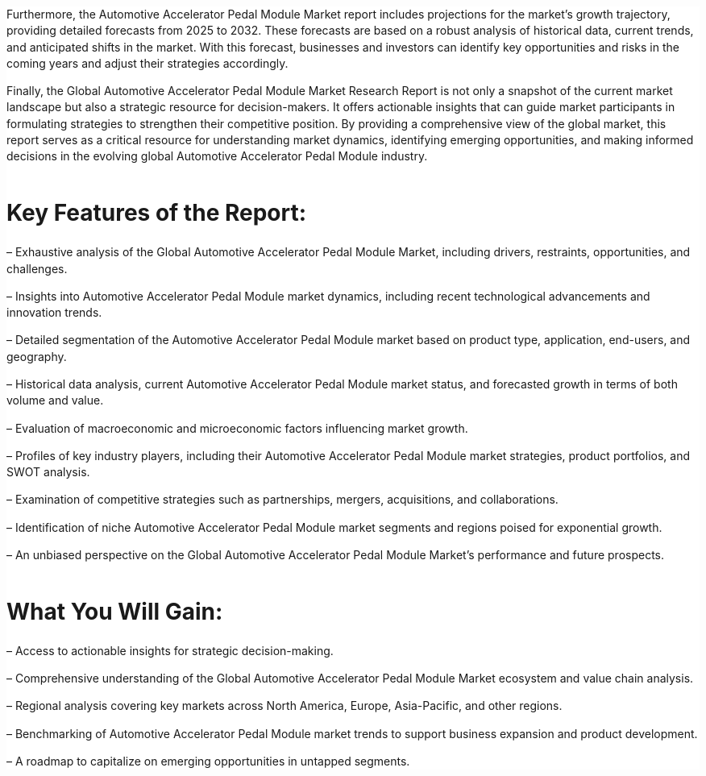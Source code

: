 Furthermore, the Automotive Accelerator Pedal Module Market report includes projections for the market’s growth trajectory, providing detailed forecasts from 2025 to 2032. These forecasts are based on a robust analysis of historical data, current trends, and anticipated shifts in the market. With this forecast, businesses and investors can identify key opportunities and risks in the coming years and adjust their strategies accordingly.

Finally, the Global Automotive Accelerator Pedal Module Market Research Report is not only a snapshot of the current market landscape but also a strategic resource for decision-makers. It offers actionable insights that can guide market participants in formulating strategies to strengthen their competitive position. By providing a comprehensive view of the global market, this report serves as a critical resource for understanding market dynamics, identifying emerging opportunities, and making informed decisions in the evolving global Automotive Accelerator Pedal Module industry.

# <strong>Key Features of the Report:</strong>

– Exhaustive analysis of the Global Automotive Accelerator Pedal Module Market, including drivers, restraints, opportunities, and challenges.

– Insights into Automotive Accelerator Pedal Module market dynamics, including recent technological advancements and innovation trends.

– Detailed segmentation of the Automotive Accelerator Pedal Module market based on product type, application, end-users, and geography.

– Historical data analysis, current Automotive Accelerator Pedal Module market status, and forecasted growth in terms of both volume and value.

– Evaluation of macroeconomic and microeconomic factors influencing market growth.

– Profiles of key industry players, including their Automotive Accelerator Pedal Module market strategies, product portfolios, and SWOT analysis.

– Examination of competitive strategies such as partnerships, mergers, acquisitions, and collaborations.

– Identification of niche Automotive Accelerator Pedal Module market segments and regions poised for exponential growth.

– An unbiased perspective on the Global Automotive Accelerator Pedal Module Market’s performance and future prospects.

# <strong>What You Will Gain:</strong>

– Access to actionable insights for strategic decision-making.

– Comprehensive understanding of the Global Automotive Accelerator Pedal Module Market ecosystem and value chain analysis.

– Regional analysis covering key markets across North America, Europe, Asia-Pacific, and other regions.

– Benchmarking of Automotive Accelerator Pedal Module market trends to support business expansion and product development.

– A roadmap to capitalize on emerging opportunities in untapped segments.
